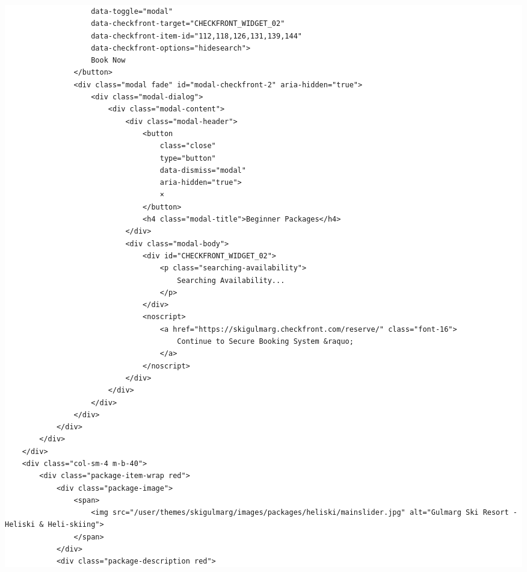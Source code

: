 	                    data-toggle="modal"
	                    data-checkfront-target="CHECKFRONT_WIDGET_02"
						data-checkfront-item-id="112,118,126,131,139,144"
	                    data-checkfront-options="hidesearch">
	                    Book Now
	                </button>
	                <div class="modal fade" id="modal-checkfront-2" aria-hidden="true">
	                    <div class="modal-dialog">
	                        <div class="modal-content">
	                            <div class="modal-header">
	                                <button
	                                    class="close"
	                                    type="button"
	                                    data-dismiss="modal"
	                                    aria-hidden="true">
	                                    ×
	                                </button>
	                                <h4 class="modal-title">Beginner Packages</h4>
	                            </div>
	                            <div class="modal-body">
	                                <div id="CHECKFRONT_WIDGET_02">
	                                    <p class="searching-availability">
	                                        Searching Availability...
	                                    </p>
	                                </div>
	                                <noscript>
	                                    <a href="https://skigulmarg.checkfront.com/reserve/" class="font-16">
	                                        Continue to Secure Booking System &raquo;
	                                    </a>
	                                </noscript>
	                            </div>
	                        </div>
	                    </div>
	                </div>
	            </div>
	        </div>
	    </div>
	    <div class="col-sm-4 m-b-40">
	        <div class="package-item-wrap red">
	            <div class="package-image">
	                <span>
	                    <img src="/user/themes/skigulmarg/images/packages/heliski/mainslider.jpg" alt="Gulmarg Ski Resort - Heliski & Heli-skiing">
	                </span>
	            </div>
	            <div class="package-description red">